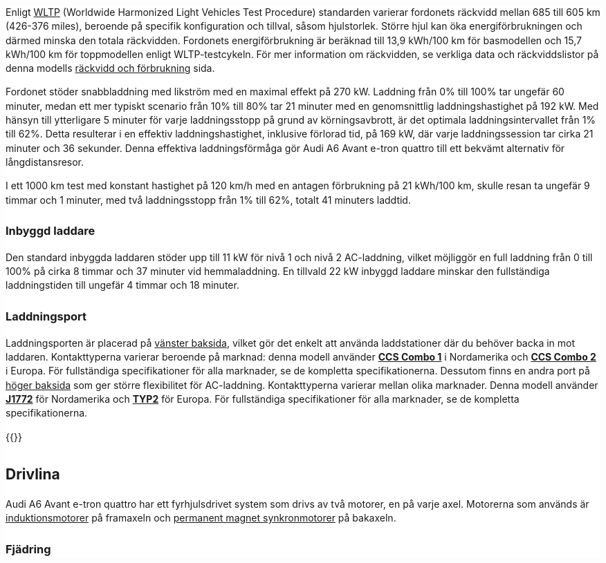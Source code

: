 Enligt [WLTP](../../../../guides/understandingrange/wltp/) (Worldwide Harmonized Light Vehicles Test Procedure) standarden varierar fordonets räckvidd mellan 685 till 605 km (426-376 miles), beroende på specifik konfiguration och tillval, såsom hjulstorlek. Större hjul kan öka energiförbrukningen och därmed minska den totala räckvidden. Fordonets energiförbrukning är beräknad till 13,9 kWh/100 km för basmodellen och 15,7 kWh/100 km för toppmodellen enligt WLTP-testcykeln. För mer information om räckvidden, se verkliga data och räckviddslistor på denna modells [räckvidd och förbrukning](rangeandconsumption/) sida.

Fordonet stöder snabbladdning med likström med en maximal effekt på 270 kW. Laddning från 0% till 100% tar ungefär 60 minuter, medan ett mer typiskt scenario från 10% till 80% tar 21 minuter med en genomsnittlig laddningshastighet på 192 kW. Med hänsyn till ytterligare 5 minuter för varje laddningsstopp på grund av körningsavbrott, är det optimala laddningsintervallet från 1% till 62%. Detta resulterar i en effektiv laddningshastighet, inklusive förlorad tid, på 169 kW, där varje laddningssession tar cirka 21 minuter och 36 sekunder. Denna effektiva laddningsförmåga gör Audi A6 Avant e-tron quattro till ett bekvämt alternativ för långdistansresor.

I ett 1000 km test med konstant hastighet på 120 km/h med en antagen förbrukning på 21 kWh/100 km, skulle resan ta ungefär 9 timmar och 1 minuter, med två laddningsstopp från 1% till 62%, totalt 41 minuters laddtid.

### Inbyggd laddare

Den standard inbyggda laddaren stöder upp till 11 kW för nivå 1 och nivå 2 AC-laddning, vilket möjliggör en full laddning från 0 till 100% på cirka 8 timmar och 37 minuter vid hemmaladdning. En tillvald 22 kW inbyggd laddare minskar den fullständiga laddningstiden till ungefär 4 timmar och 18 minuter.

### Laddningsport

Laddningsporten är placerad på [vänster baksida](../../../../technology/charging/connectors/#rear-side), vilket gör det enkelt att använda laddstationer där du behöver backa in mot laddaren. Kontakttyperna varierar beroende på marknad: denna modell använder [**CCS Combo 1**](../../../../technology/charging/connectors/#ccs) i Nordamerika och [**CCS Combo 2**](../../../../technology/charging/connectors/#ccs) i Europa. För fullständiga specifikationer för alla marknader, se de kompletta specifikationerna. Dessutom finns en andra port på [höger baksida](../../../../technology/charging/connectors/#front-side) som ger större flexibilitet för AC-laddning. Kontakttyperna varierar mellan olika marknader. Denna modell använder [**J1772**](../../../../technology/charging/connectors/#j1772) för Nordamerika och [**TYP2**](../../../../technology/charging/connectors/#type-2) för Europa. För fullständiga specifikationer för alla marknader, se de kompletta specifikationerna.

{{<evkxdisplayaddarticle />}}

<a id="section-drivetrain" style="display: block; position: relative; top: -60px; visibility: hidden;"></a>

## Drivlina

Audi A6 Avant e-tron quattro har ett fyrhjulsdrivet system som drivs av två motorer, en på varje axel. Motorerna som används är [induktionsmotorer](../../../../technology/motors/asm/) på framaxeln och [permanent magnet synkronmotorer](../../../../technology/motors/pmsm/) på bakaxeln.

### Fjädring
